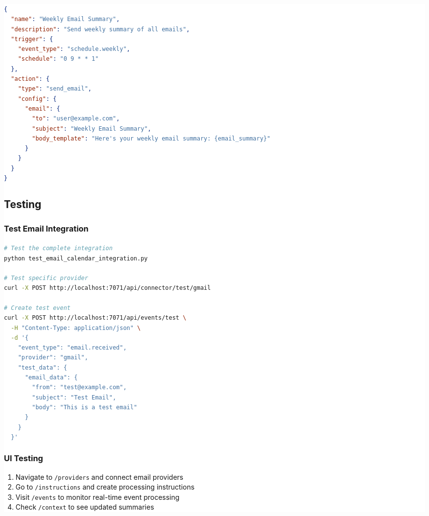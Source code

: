 ```json
{
  "name": "Weekly Email Summary",
  "description": "Send weekly summary of all emails",
  "trigger": {
    "event_type": "schedule.weekly",
    "schedule": "0 9 * * 1"
  },
  "action": {
    "type": "send_email",
    "config": {
      "email": {
        "to": "user@example.com",
        "subject": "Weekly Email Summary",
        "body_template": "Here's your weekly email summary: {email_summary}"
      }
    }
  }
}
```

## Testing

### Test Email Integration
```bash
# Test the complete integration
python test_email_calendar_integration.py

# Test specific provider
curl -X POST http://localhost:7071/api/connector/test/gmail

# Create test event
curl -X POST http://localhost:7071/api/events/test \
  -H "Content-Type: application/json" \
  -d '{
    "event_type": "email.received",
    "provider": "gmail",
    "test_data": {
      "email_data": {
        "from": "test@example.com",
        "subject": "Test Email",
        "body": "This is a test email"
      }
    }
  }'
```

### UI Testing
1. Navigate to `/providers` and connect email providers
2. Go to `/instructions` and create processing instructions
3. Visit `/events` to monitor real-time event processing
4. Check `/context` to see updated summaries
